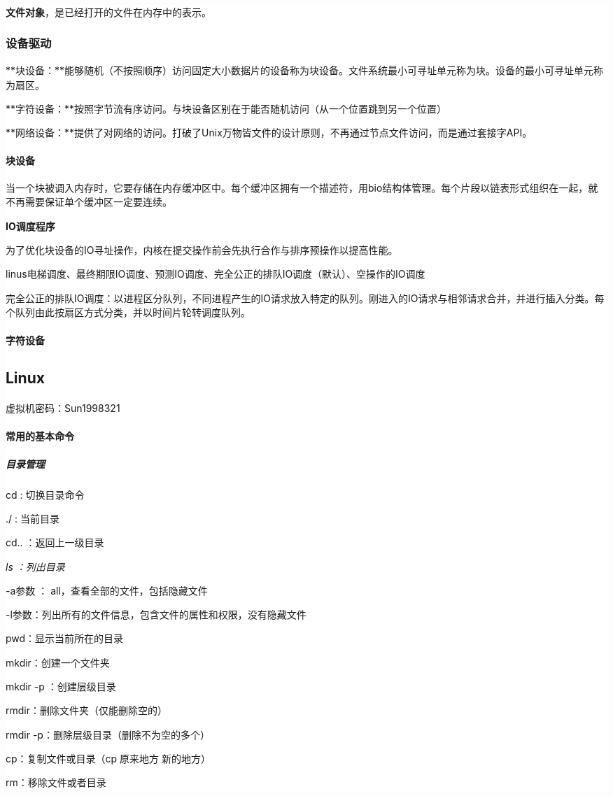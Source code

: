 **文件对象**，是已经打开的文件在内存中的表示。



### 设备驱动

**块设备：**能够随机（不按照顺序）访问固定大小数据片的设备称为块设备。文件系统最小可寻址单元称为块。设备的最小可寻址单元称为扇区。

**字符设备：**按照字节流有序访问。与块设备区别在于能否随机访问（从一个位置跳到另一个位置）

**网络设备：**提供了对网络的访问。打破了Unix万物皆文件的设计原则，不再通过节点文件访问，而是通过套接字API。



#### 块设备

当一个块被调入内存时，它要存储在内存缓冲区中。每个缓冲区拥有一个描述符，用bio结构体管理。每个片段以链表形式组织在一起，就不再需要保证单个缓冲区一定要连续。

**IO调度程序**

为了优化块设备的IO寻址操作，内核在提交操作前会先执行合作与排序预操作以提高性能。 

linus电梯调度、最终期限IO调度、预测IO调度、完全公正的排队IO调度（默认）、空操作的IO调度

完全公正的排队IO调度：以进程区分队列，不同进程产生的IO请求放入特定的队列。刚进入的IO请求与相邻请求合并，并进行插入分类。每个队列由此按扇区方式分类，并以时间片轮转调度队列。



#### 字符设备

## Linux

虚拟机密码：Sun1998321

#### 常用的基本命令

##### 目录管理

cd : 切换目录命令

./ : 当前目录

cd.. ：返回上一级目录

*ls ：列出目录*

-a参数 ： all，查看全部的文件，包括隐藏文件

-l参数：列出所有的文件信息，包含文件的属性和权限，没有隐藏文件

pwd：显示当前所在的目录

mkdir：创建一个文件夹

mkdir -p ：创建层级目录

rmdir：删除文件夹（仅能删除空的）

rmdir -p：删除层级目录（删除不为空的多个）

cp：复制文件或目录（cp 原来地方 新的地方）

rm：移除文件或者目录
